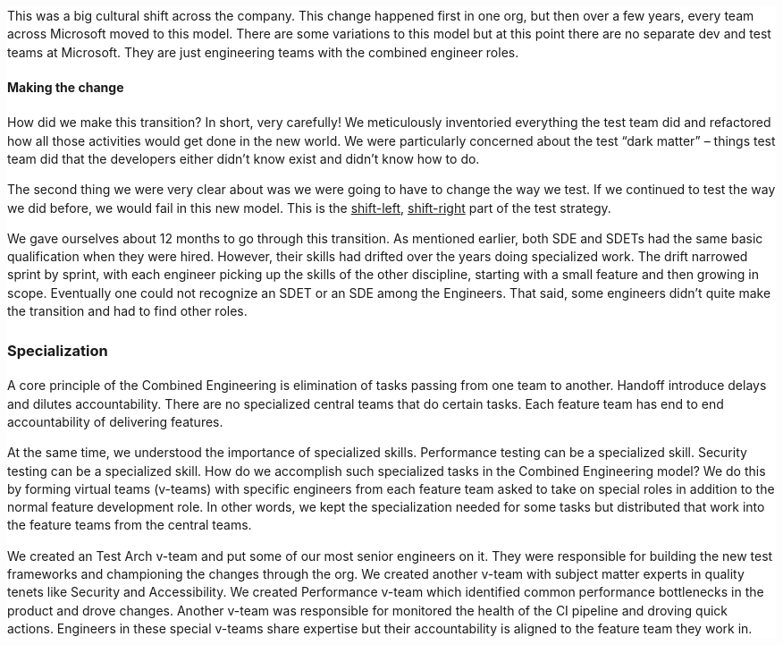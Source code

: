 This was a big cultural shift across the company. This change happened
first in one org, but then over a few years, every team across Microsoft
moved to this model. There are some variations to this model but at this
point there are no separate dev and test teams at Microsoft. They are
just engineering teams with the combined engineer roles.

#### Making the change
How did we make this transition? In short, very carefully\! We
meticulously inventoried everything the test team did and refactored how
all those activities would get done in the new world.
We were particularly concerned about the test “dark matter” – things
test team did that the developers either didn’t know exist and didn’t
know how to do.

The second thing we were very clear about was we were going to have to
change the way we test. If we continued to test the way we did before,
we would fail in this new model. This is the
[shift-left](shift-left-make-testing-fast-reliable.md),
[shift-right](shift-right-test-production.md)
part of the test strategy.

We gave ourselves about 12 months to go through this transition. As
mentioned earlier, both SDE and SDETs had the same basic qualification
when they were hired. However, their skills had drifted over the years
doing specialized work. The drift narrowed sprint by sprint, with each
engineer picking up the skills of the other discipline, starting with a
small feature and then growing in scope. Eventually one could not
recognize an SDET or an SDE among the Engineers. That said, some
engineers didn’t quite make the transition and had to find other roles.

### Specialization
A core principle of the Combined Engineering is elimination of tasks
passing from one team to another. Handoff introduce delays and dilutes
accountability. There are no specialized central teams that do certain
tasks. Each feature team has end to end accountability of delivering
features.

At the same time, we understood the importance of specialized skills.
Performance testing can be a specialized skill. Security testing can be
a specialized skill. How do we accomplish such specialized tasks in the
Combined Engineering model? We do this by forming virtual teams
(v-teams) with specific engineers from each feature team asked to take
on special roles in addition to the normal feature development role. In
other words, we kept the specialization needed for some tasks but
distributed that work into the feature teams from the central teams.

We created an Test Arch v-team and put some of our most senior engineers
on it. They were responsible for building the new test frameworks and
championing the changes through the org. We created another v-team with
subject matter experts in quality tenets like Security and
Accessibility. We created Performance v-team which identified common
performance bottlenecks in the product and drove changes. Another v-team
was responsible for monitored the health of the CI pipeline and droving
quick actions. Engineers in these special v-teams share expertise but
their accountability is aligned to the feature team they work in.
